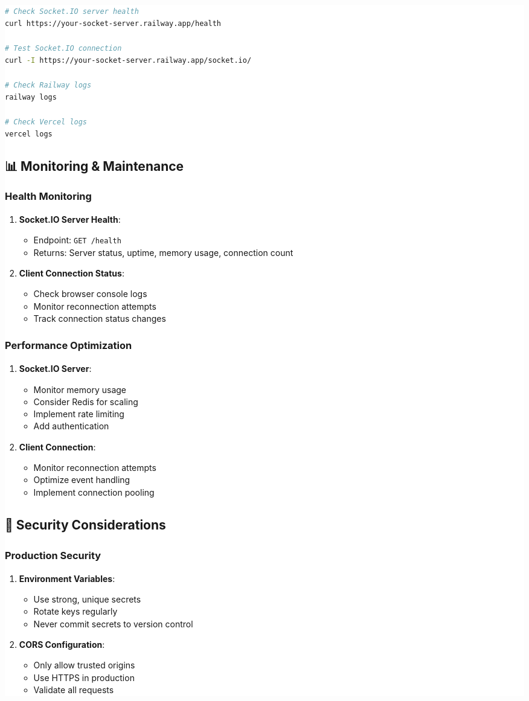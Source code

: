```bash
# Check Socket.IO server health
curl https://your-socket-server.railway.app/health

# Test Socket.IO connection
curl -I https://your-socket-server.railway.app/socket.io/

# Check Railway logs
railway logs

# Check Vercel logs
vercel logs
```

## 📊 Monitoring & Maintenance

### Health Monitoring

1. **Socket.IO Server Health**:
   - Endpoint: `GET /health`
   - Returns: Server status, uptime, memory usage, connection count

2. **Client Connection Status**:
   - Check browser console logs
   - Monitor reconnection attempts
   - Track connection status changes

### Performance Optimization

1. **Socket.IO Server**:
   - Monitor memory usage
   - Consider Redis for scaling
   - Implement rate limiting
   - Add authentication

2. **Client Connection**:
   - Monitor reconnection attempts
   - Optimize event handling
   - Implement connection pooling

## 🔐 Security Considerations

### Production Security

1. **Environment Variables**:
   - Use strong, unique secrets
   - Rotate keys regularly
   - Never commit secrets to version control

2. **CORS Configuration**:
   - Only allow trusted origins
   - Use HTTPS in production
   - Validate all requests
